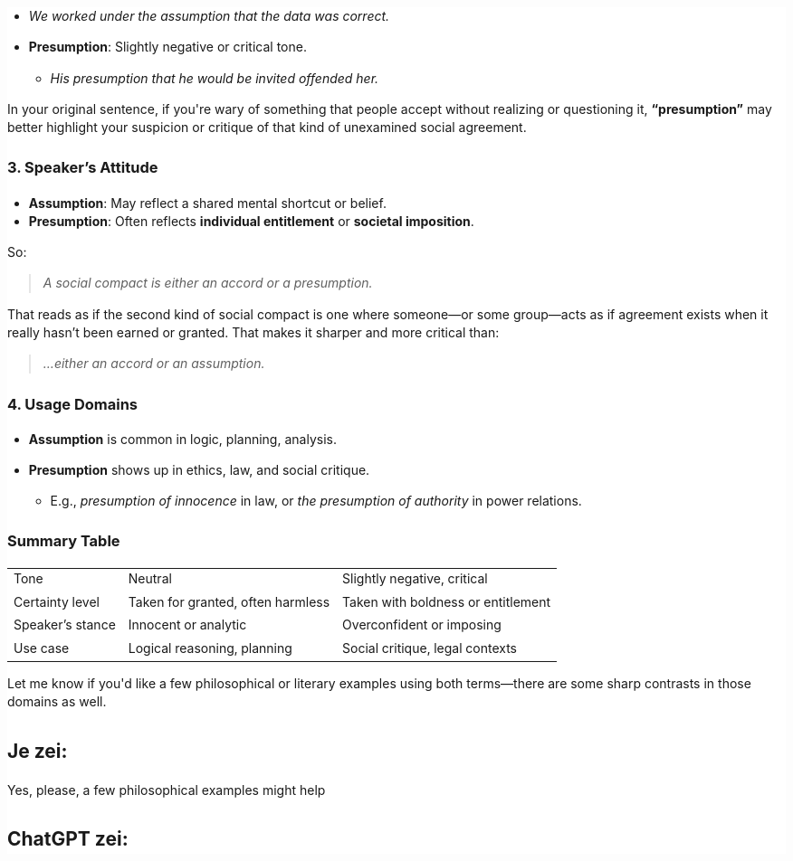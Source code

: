   - *We worked under the assumption that the data was correct.*

- **Presumption**: Slightly negative or critical tone.

  - *His presumption that he would be invited offended her.*

In your original sentence, if you're wary of something that people
accept without realizing or questioning it, **“presumption”** may better
highlight your suspicion or critique of that kind of unexamined social
agreement.

### 3. **Speaker’s Attitude**

- **Assumption**: May reflect a shared mental shortcut or belief.
- **Presumption**: Often reflects **individual entitlement** or
  **societal imposition**.

So:

> *A social compact is either an accord or a presumption.*

That reads as if the second kind of social compact is one where
someone—or some group—acts as if agreement exists when it really hasn’t
been earned or granted. That makes it sharper and more critical than:

> *…either an accord or an assumption.*

### 4. **Usage Domains**

- **Assumption** is common in logic, planning, analysis.

- **Presumption** shows up in ethics, law, and social critique.

  - E.g., *presumption of innocence* in law, or *the presumption of
    authority* in power relations.

### Summary Table

|  |  |  |
|----|----|----|
| Tone | Neutral | Slightly negative, critical |
| Certainty level | Taken for granted, often harmless | Taken with boldness or entitlement |
| Speaker’s stance | Innocent or analytic | Overconfident or imposing |
| Use case | Logical reasoning, planning | Social critique, legal contexts |

Let me know if you'd like a few philosophical or literary examples using
both terms—there are some sharp contrasts in those domains as well.

## Je zei:

Yes, please, a few philosophical examples might help

## ChatGPT zei:
